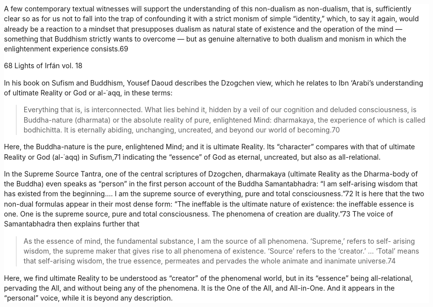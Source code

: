 
A few contemporary textual witnesses will support the
understanding of this non-dualism as non-dualism, that is,
sufficiently clear so as for us not to fall into the trap of
confounding it with a strict monism of simple “identity,”
which, to say it again, would already be a reaction to a mindset
that presupposes dualism as natural state of existence and the
operation of the mind — something that Buddhism strictly
wants to overcome — but as genuine alternative to both
dualism and monism in which the enlightenment experience
consists.69

68                                            Lights of Irfán vol. 18

In his book on Sufism and Buddhism, Yousef Daoud
describes the Dzogchen view, which he relates to Ibn ‘Arabi’s
understanding of ultimate Reality or God or al-˙aqq, in these
terms:

> Everything that is, is interconnected. What lies behind
> it, hidden by a veil of our cognition and deluded
> consciousness, is Buddha-nature (dharmata) or the
> absolute reality of pure, enlightened Mind: dharmakaya,
> the experience of which is called bodhichitta. It is
> eternally abiding, unchanging, uncreated, and beyond
> our world of becoming.70

Here, the Buddha-nature is the pure, enlightened Mind; and it is
ultimate Reality. Its “character” compares with that of ultimate
Reality or God (al-˙aqq) in Sufism,71 indicating the “essence” of
God as eternal, uncreated, but also as all-relational.

In the Supreme Source Tantra, one of the central scriptures
of Dzogchen, dharmakaya (ultimate Reality as the Dharma-body
of the Buddha) even speaks as “person” in the first person
account of the Buddha Samantabhadra: “I am self-arising
wisdom that has existed from the beginning.... I am the supreme
source of everything, pure and total consciousness.”72 It is here
that the two non-dual formulas appear in their most dense
form: “The ineffable is the ultimate nature of existence: the
ineffable essence is one. One is the supreme source, pure and
total consciousness. The phenomena of creation are duality.”73
The voice of Samantabhadra then explains further that

> As the essence of mind, the fundamental substance, I am
> the source of all phenomena. ‘Supreme,’ refers to self-
> arising wisdom, the supreme maker that gives rise to all
> phenomena of existence. ‘Source’ refers to the ‘creator.’
> … ‘Total’ means that self-arising wisdom, the true
> essence, permeates and pervades the whole animate and
> inanimate universe.74

Here, we find ultimate Reality to be understood as “creator” of
the phenomenal world, but in its “essence” being all-relational,
pervading the All, and without being any of the phenomena. It
is the One of the All, and All-in-One. And it appears in the
“personal” voice, while it is beyond any description.

